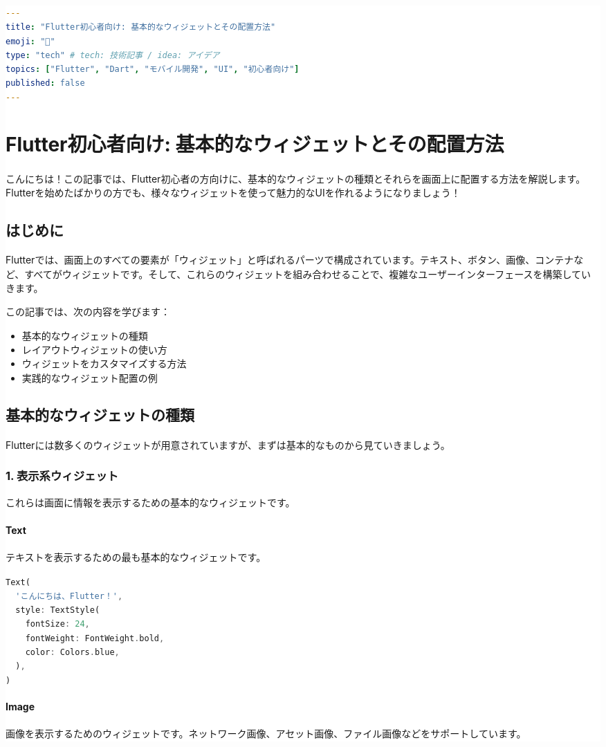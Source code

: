 ```yaml
---
title: "Flutter初心者向け: 基本的なウィジェットとその配置方法"
emoji: "🧩"
type: "tech" # tech: 技術記事 / idea: アイデア
topics: ["Flutter", "Dart", "モバイル開発", "UI", "初心者向け"]
published: false
---
```


# Flutter初心者向け: 基本的なウィジェットとその配置方法

こんにちは！この記事では、Flutter初心者の方向けに、基本的なウィジェットの種類とそれらを画面上に配置する方法を解説します。Flutterを始めたばかりの方でも、様々なウィジェットを使って魅力的なUIを作れるようになりましょう！

## はじめに

Flutterでは、画面上のすべての要素が「ウィジェット」と呼ばれるパーツで構成されています。テキスト、ボタン、画像、コンテナなど、すべてがウィジェットです。そして、これらのウィジェットを組み合わせることで、複雑なユーザーインターフェースを構築していきます。

この記事では、次の内容を学びます：

- 基本的なウィジェットの種類
- レイアウトウィジェットの使い方
- ウィジェットをカスタマイズする方法
- 実践的なウィジェット配置の例

## 基本的なウィジェットの種類

Flutterには数多くのウィジェットが用意されていますが、まずは基本的なものから見ていきましょう。

### 1. 表示系ウィジェット

これらは画面に情報を表示するための基本的なウィジェットです。

#### Text

テキストを表示するための最も基本的なウィジェットです。

```dart
Text(
  'こんにちは、Flutter！',
  style: TextStyle(
    fontSize: 24,
    fontWeight: FontWeight.bold,
    color: Colors.blue,
  ),
)
```

#### Image

画像を表示するためのウィジェットです。ネットワーク画像、アセット画像、ファイル画像などをサポートしています。
